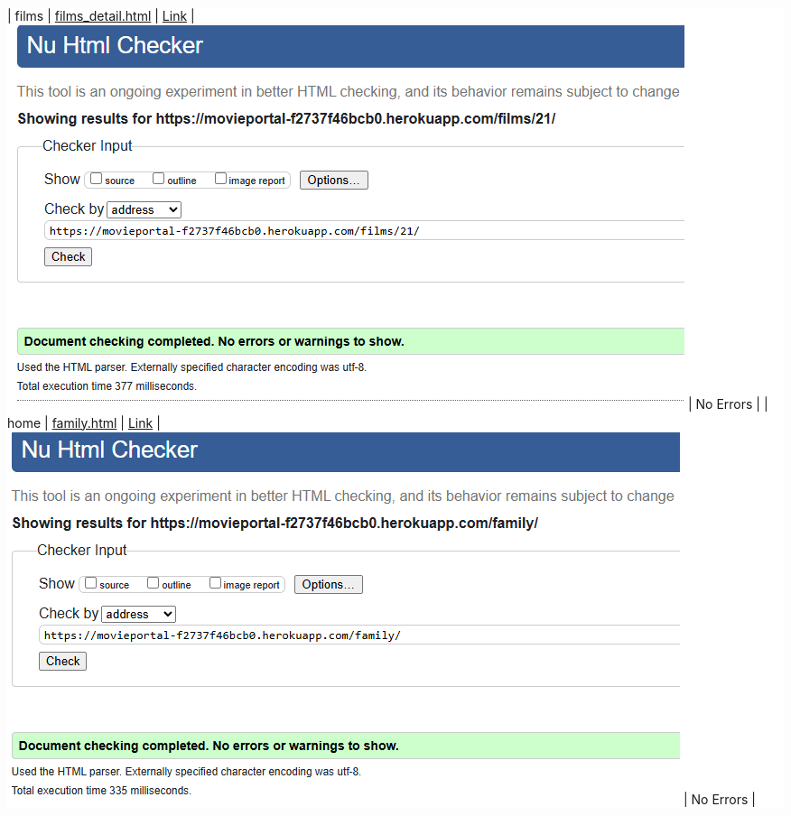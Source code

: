 | films | [films_detail.html](https://github.com/EllisBale/movie_portal/blob/main/films/templates/films_detail.html) |  [Link](https://movieportal-f2737f46bcb0.herokuapp.com/films/2/) | ![screenshot](docs/testing_imgs/validations/films_detail_html_validation.png) | No Errors |
| home | [family.html](https://github.com/EllisBale/movie_portal/blob/main/home/templates/family.html) |  [Link](https://movieportal-f2737f46bcb0.herokuapp.com/family/) | ![screenshot](docs/testing_imgs/validations/family_html_validation.png) | No Errors |